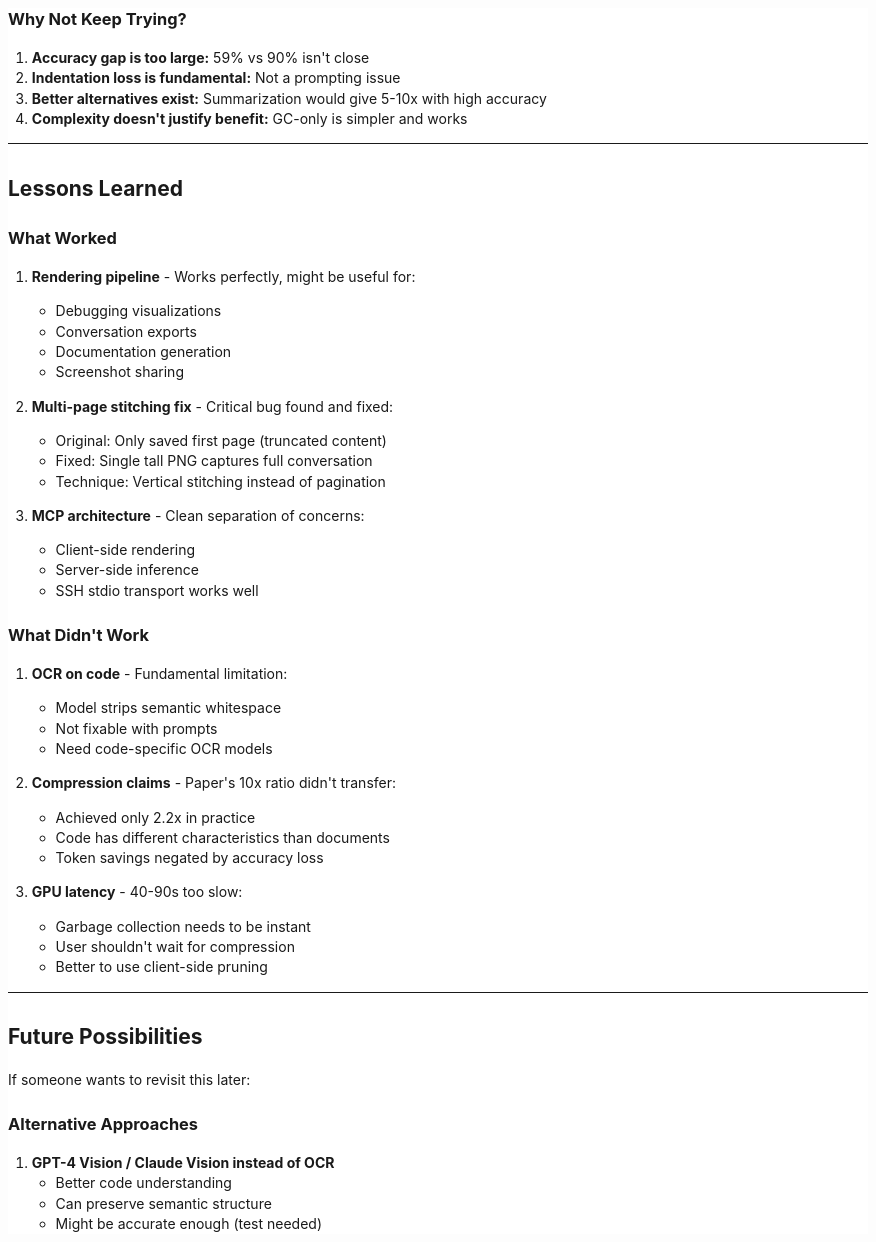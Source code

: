### Why Not Keep Trying?
1. **Accuracy gap is too large:** 59% vs 90% isn't close
2. **Indentation loss is fundamental:** Not a prompting issue
3. **Better alternatives exist:** Summarization would give 5-10x with high accuracy
4. **Complexity doesn't justify benefit:** GC-only is simpler and works

---

## Lessons Learned

### What Worked
1. **Rendering pipeline** - Works perfectly, might be useful for:
   - Debugging visualizations
   - Conversation exports
   - Documentation generation
   - Screenshot sharing

2. **Multi-page stitching fix** - Critical bug found and fixed:
   - Original: Only saved first page (truncated content)
   - Fixed: Single tall PNG captures full conversation
   - Technique: Vertical stitching instead of pagination

3. **MCP architecture** - Clean separation of concerns:
   - Client-side rendering
   - Server-side inference
   - SSH stdio transport works well

### What Didn't Work
1. **OCR on code** - Fundamental limitation:
   - Model strips semantic whitespace
   - Not fixable with prompts
   - Need code-specific OCR models

2. **Compression claims** - Paper's 10x ratio didn't transfer:
   - Achieved only 2.2x in practice
   - Code has different characteristics than documents
   - Token savings negated by accuracy loss

3. **GPU latency** - 40-90s too slow:
   - Garbage collection needs to be instant
   - User shouldn't wait for compression
   - Better to use client-side pruning

---

## Future Possibilities

If someone wants to revisit this later:

### Alternative Approaches
1. **GPT-4 Vision / Claude Vision instead of OCR**
   - Better code understanding
   - Can preserve semantic structure
   - Might be accurate enough (test needed)
